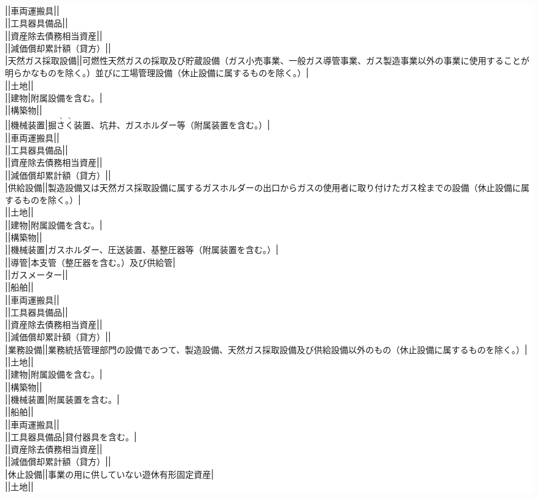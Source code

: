 ||車両運搬具||  
||工具器具備品||  
||資産除去債務相当資産||  
||減価償却累計額（貸方）||  
|天然ガス採取設備||可燃性天然ガスの採取及び貯蔵設備（ガス小売事業、一般ガス導管事業、ガス製造事業以外の事業に使用することが明らかなものを除く。）並びに工場管理設備（休止設備に属するものを除く。）|  
||土地||  
||建物|附属設備を含む。|  
||構築物||  
||機械装置|掘<ruby>さ<rt>ヽ</rt></ruby><ruby>く<rt>ヽ</rt></ruby>装置、坑井、ガスホルダー等（附属装置を含む。）|  
||車両運搬具||  
||工具器具備品||  
||資産除去債務相当資産||  
||減価償却累計額（貸方）||  
|供給設備||製造設備又は天然ガス採取設備に属するガスホルダーの出口からガスの使用者に取り付けたガス栓までの設備（休止設備に属するものを除く。）|  
||土地||  
||建物|附属設備を含む。|  
||構築物||  
||機械装置|ガスホルダー、圧送装置、基整圧器等（附属装置を含む。）|  
||導管|本支管（整圧器を含む。）及び供給管|  
||ガスメーター||  
||船舶||  
||車両運搬具||  
||工具器具備品||  
||資産除去債務相当資産||  
||減価償却累計額（貸方）||  
|業務設備||業務統括管理部門の設備であつて、製造設備、天然ガス採取設備及び供給設備以外のもの（休止設備に属するものを除く。）|  
||土地||  
||建物|附属設備を含む。|  
||構築物||  
||機械装置|附属装置を含む。|  
||船舶||  
||車両運搬具||  
||工具器具備品|貸付器具を含む。|  
||資産除去債務相当資産||  
||減価償却累計額（貸方）||  
|休止設備||事業の用に供していない遊休有形固定資産|  
||土地||  